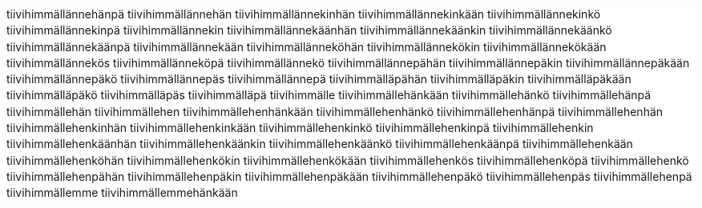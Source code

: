 tiivihimmällännehänpä
tiivihimmällännehän
tiivihimmällännekinhän
tiivihimmällännekinkään
tiivihimmällännekinkö
tiivihimmällännekinpä
tiivihimmällännekin
tiivihimmällännekäänhän
tiivihimmällännekäänkin
tiivihimmällännekäänkö
tiivihimmällännekäänpä
tiivihimmällännekään
tiivihimmällänneköhän
tiivihimmällännekökin
tiivihimmällännekökään
tiivihimmällännekös
tiivihimmällänneköpä
tiivihimmällännekö
tiivihimmällännepähän
tiivihimmällännepäkin
tiivihimmällännepäkään
tiivihimmällännepäkö
tiivihimmällännepäs
tiivihimmällännepä
tiivihimmälläpähän
tiivihimmälläpäkin
tiivihimmälläpäkään
tiivihimmälläpäkö
tiivihimmälläpäs
tiivihimmälläpä
tiivihimmälle
tiivihimmällehänkään
tiivihimmällehänkö
tiivihimmällehänpä
tiivihimmällehän
tiivihimmällehen
tiivihimmällehenhänkään
tiivihimmällehenhänkö
tiivihimmällehenhänpä
tiivihimmällehenhän
tiivihimmällehenkinhän
tiivihimmällehenkinkään
tiivihimmällehenkinkö
tiivihimmällehenkinpä
tiivihimmällehenkin
tiivihimmällehenkäänhän
tiivihimmällehenkäänkin
tiivihimmällehenkäänkö
tiivihimmällehenkäänpä
tiivihimmällehenkään
tiivihimmällehenköhän
tiivihimmällehenkökin
tiivihimmällehenkökään
tiivihimmällehenkös
tiivihimmällehenköpä
tiivihimmällehenkö
tiivihimmällehenpähän
tiivihimmällehenpäkin
tiivihimmällehenpäkään
tiivihimmällehenpäkö
tiivihimmällehenpäs
tiivihimmällehenpä
tiivihimmällemme
tiivihimmällemmehänkään